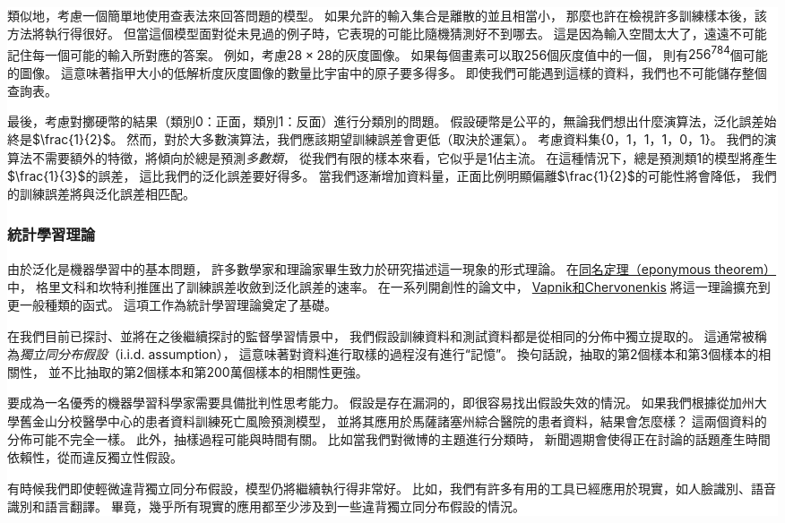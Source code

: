 類似地，考慮一個簡單地使用查表法來回答問題的模型。
如果允許的輸入集合是離散的並且相當小，
那麼也許在檢視許多訓練樣本後，該方法將執行得很好。
但當這個模型面對從未見過的例子時，它表現的可能比隨機猜測好不到哪去。
這是因為輸入空間太大了，遠遠不可能記住每一個可能的輸入所對應的答案。
例如，考慮$28\times28$的灰度圖像。
如果每個畫素可以取$256$個灰度值中的一個，
則有$256^{784}$個可能的圖像。
這意味著指甲大小的低解析度灰度圖像的數量比宇宙中的原子要多得多。
即使我們可能遇到這樣的資料，我們也不可能儲存整個查詢表。

最後，考慮對擲硬幣的結果（類別0：正面，類別1：反面）進行分類別的問題。
假設硬幣是公平的，無論我們想出什麼演算法，泛化誤差始終是$\frac{1}{2}$。
然而，對於大多數演算法，我們應該期望訓練誤差會更低（取決於運氣）。
考慮資料集{0，1，1，1，0，1}。
我們的演算法不需要額外的特徵，將傾向於總是預測*多數類*，
從我們有限的樣本來看，它似乎是1佔主流。
在這種情況下，總是預測類1的模型將產生$\frac{1}{3}$的誤差，
這比我們的泛化誤差要好得多。
當我們逐漸增加資料量，正面比例明顯偏離$\frac{1}{2}$的可能性將會降低，
我們的訓練誤差將與泛化誤差相匹配。

### 統計學習理論

由於泛化是機器學習中的基本問題，
許多數學家和理論家畢生致力於研究描述這一現象的形式理論。
在[同名定理（eponymous theorem）](https://en.wikipedia.org/wiki/Glivenko%E2%80%93Cantelli_theorem)中，
格里文科和坎特利推匯出了訓練誤差收斂到泛化誤差的速率。
在一系列開創性的論文中，
[Vapnik和Chervonenkis](https://en.wikipedia.org/wiki/Vapnik%E2%80%93Chervonenkis_theory)
將這一理論擴充到更一般種類的函式。
這項工作為統計學習理論奠定了基礎。

在我們目前已探討、並將在之後繼續探討的監督學習情景中，
我們假設訓練資料和測試資料都是從相同的分佈中獨立提取的。
這通常被稱為*獨立同分布假設*（i.i.d. assumption），
這意味著對資料進行取樣的過程沒有進行“記憶”。
換句話說，抽取的第2個樣本和第3個樣本的相關性，
並不比抽取的第2個樣本和第200萬個樣本的相關性更強。

要成為一名優秀的機器學習科學家需要具備批判性思考能力。
假設是存在漏洞的，即很容易找出假設失效的情況。
如果我們根據從加州大學舊金山分校醫學中心的患者資料訓練死亡風險預測模型，
並將其應用於馬薩諸塞州綜合醫院的患者資料，結果會怎麼樣？
這兩個資料的分佈可能不完全一樣。
此外，抽樣過程可能與時間有關。
比如當我們對微博的主題進行分類時，
新聞週期會使得正在討論的話題產生時間依賴性，從而違反獨立性假設。

有時候我們即使輕微違背獨立同分布假設，模型仍將繼續執行得非常好。
比如，我們有許多有用的工具已經應用於現實，如人臉識別、語音識別和語言翻譯。
畢竟，幾乎所有現實的應用都至少涉及到一些違背獨立同分布假設的情況。
